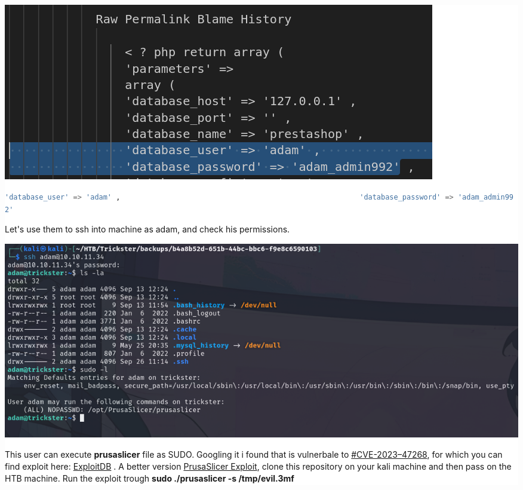 ![](attachment/4299022f2c90fe8e6dd349c44a7ea175.png)


```SQL
'database_user' => 'adam' ,                                                        'database_password' => 'adam_admin992' 
```

Let's use them to ssh into machine as adam, and check his permissions.

![](attachment/9ece5ab93519f5774b3d0caacc1bf327.png)

This user can execute **prusaslicer** file as SUDO. Googling it i found that is vulnerbale to 
[#CVE-2023–47268](https://medium.com/@kimelmicah/prusaslicer-exploit-cve-2023-47268-5792f9e11357), for which you can find exploit here: [ExploitDB](https://www.exploit-db.com/exploits/51983) . A better version [PrusaSlicer Exploit](https://github.com/suce0155/prusaslicer_exploit), clone this repository on your kali machine and then pass on the HTB machine. Run the exploit trough **sudo ./prusaslicer -s /tmp/evil.3mf** 
